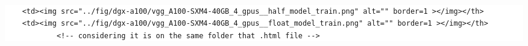        <td><img src="../fig/dgx-a100/vgg_A100-SXM4-40GB_4_gpus__half_model_train.png" alt="" border=1 ></img></th>
        <td><img src="../fig/dgx-a100/vgg_A100-SXM4-40GB_4_gpus__float_model_train.png" alt="" border=1 ></img></th>
                <!-- considering it is on the same folder that .html file -->